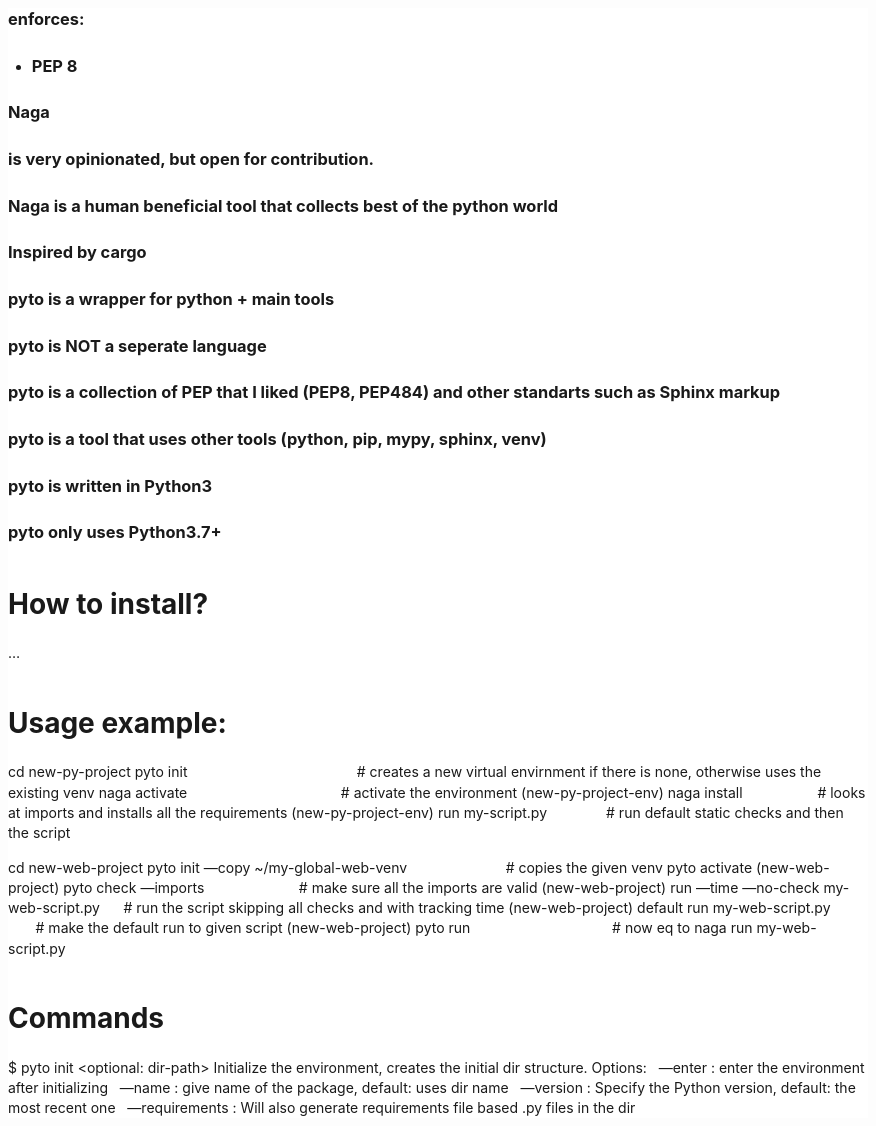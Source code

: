 ### enforces:
* ### PEP 8
### Naga
### is very opinionated, but open for contribution.

### Naga is a human beneficial tool that collects best of the python world
### Inspired by cargo
### pyto is a wrapper for python + main tools
### pyto is NOT a seperate language
### pyto is a collection of PEP that I liked (PEP8, PEP484) and other standarts such as Sphinx markup
### pyto is a tool that uses other tools (python, pip, mypy, sphinx, venv)
### pyto is written in Python3
### pyto only uses Python3.7+
# How to install?
…

# Usage example:
cd new-py-project
pyto init                                           # creates a new virtual envirnment if there is none, otherwise uses the existing venv
naga activate                                       # activate the environment
(new-py-project-env) naga install                   # looks at imports and installs all the requirements
(new-py-project-env) run my-script.py               # run default static checks and then the script

cd new-web-project
pyto init —copy ~/my-global-web-venv                         # copies the given venv
pyto activate
(new-web-project) pyto check —imports                        # make sure all the imports are valid
(new-web-project) run —time —no-check my-web-script.py      # run the script skipping all checks and with tracking time
(new-web-project) default run my-web-script.py                # make the default run to given script
(new-web-project) pyto run                                    # now eq to naga run my-web-script.py

# Commands
$ pyto init <optional: dir-path>
Initialize the environment, creates the initial dir structure.
Options:
  —enter : enter the environment after initializing
  —name : give name of the package, default: uses dir name
  —version : Specify the Python version, default: the most recent one
  —requirements : Will also generate requirements file based .py files in the dir
   